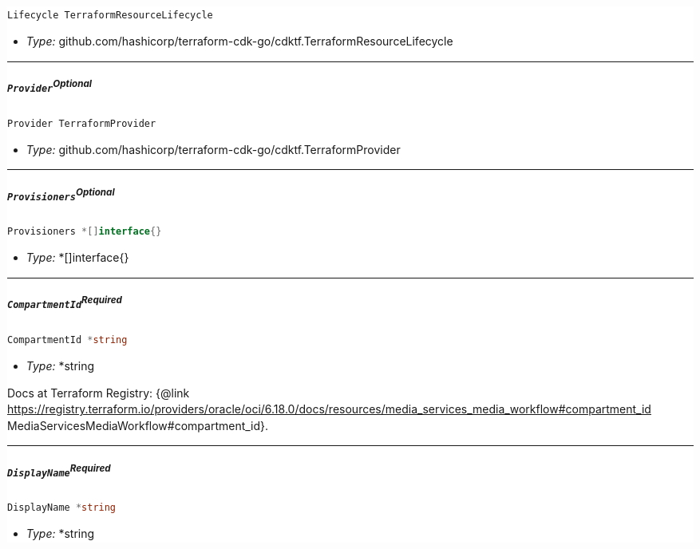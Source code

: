 ```go
Lifecycle TerraformResourceLifecycle
```

- *Type:* github.com/hashicorp/terraform-cdk-go/cdktf.TerraformResourceLifecycle

---

##### `Provider`<sup>Optional</sup> <a name="Provider" id="rhizo-co-terraform-provider-oci.mediaServicesMediaWorkflow.MediaServicesMediaWorkflowConfig.property.provider"></a>

```go
Provider TerraformProvider
```

- *Type:* github.com/hashicorp/terraform-cdk-go/cdktf.TerraformProvider

---

##### `Provisioners`<sup>Optional</sup> <a name="Provisioners" id="rhizo-co-terraform-provider-oci.mediaServicesMediaWorkflow.MediaServicesMediaWorkflowConfig.property.provisioners"></a>

```go
Provisioners *[]interface{}
```

- *Type:* *[]interface{}

---

##### `CompartmentId`<sup>Required</sup> <a name="CompartmentId" id="rhizo-co-terraform-provider-oci.mediaServicesMediaWorkflow.MediaServicesMediaWorkflowConfig.property.compartmentId"></a>

```go
CompartmentId *string
```

- *Type:* *string

Docs at Terraform Registry: {@link https://registry.terraform.io/providers/oracle/oci/6.18.0/docs/resources/media_services_media_workflow#compartment_id MediaServicesMediaWorkflow#compartment_id}.

---

##### `DisplayName`<sup>Required</sup> <a name="DisplayName" id="rhizo-co-terraform-provider-oci.mediaServicesMediaWorkflow.MediaServicesMediaWorkflowConfig.property.displayName"></a>

```go
DisplayName *string
```

- *Type:* *string
